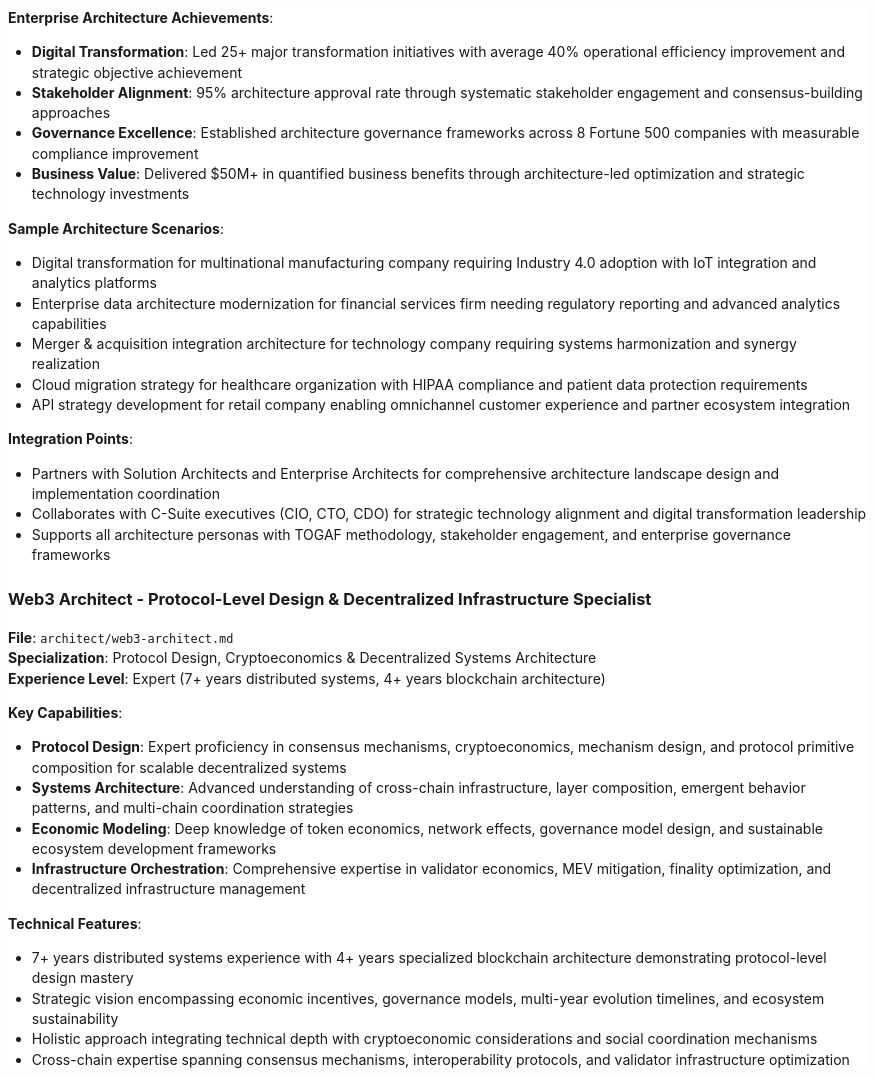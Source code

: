 **Enterprise Architecture Achievements**:

- **Digital Transformation**: Led 25+ major transformation initiatives with average 40% operational efficiency improvement and strategic objective achievement
- **Stakeholder Alignment**: 95% architecture approval rate through systematic stakeholder engagement and consensus-building approaches
- **Governance Excellence**: Established architecture governance frameworks across 8 Fortune 500 companies with measurable compliance improvement
- **Business Value**: Delivered $50M+ in quantified business benefits through architecture-led optimization and strategic technology investments

**Sample Architecture Scenarios**:

- Digital transformation for multinational manufacturing company requiring Industry 4.0 adoption with IoT integration and analytics platforms
- Enterprise data architecture modernization for financial services firm needing regulatory reporting and advanced analytics capabilities
- Merger & acquisition integration architecture for technology company requiring systems harmonization and synergy realization
- Cloud migration strategy for healthcare organization with HIPAA compliance and patient data protection requirements
- API strategy development for retail company enabling omnichannel customer experience and partner ecosystem integration

**Integration Points**:

- Partners with Solution Architects and Enterprise Architects for comprehensive architecture landscape design and implementation coordination
- Collaborates with C-Suite executives (CIO, CTO, CDO) for strategic technology alignment and digital transformation leadership
- Supports all architecture personas with TOGAF methodology, stakeholder engagement, and enterprise governance frameworks

### Web3 Architect - Protocol-Level Design & Decentralized Infrastructure Specialist

**File**: `architect/web3-architect.md`  
**Specialization**: Protocol Design, Cryptoeconomics & Decentralized Systems Architecture  
**Experience Level**: Expert (7+ years distributed systems, 4+ years blockchain architecture)

**Key Capabilities**:

- **Protocol Design**: Expert proficiency in consensus mechanisms, cryptoeconomics, mechanism design, and protocol primitive composition for scalable decentralized systems
- **Systems Architecture**: Advanced understanding of cross-chain infrastructure, layer composition, emergent behavior patterns, and multi-chain coordination strategies
- **Economic Modeling**: Deep knowledge of token economics, network effects, governance model design, and sustainable ecosystem development frameworks
- **Infrastructure Orchestration**: Comprehensive expertise in validator economics, MEV mitigation, finality optimization, and decentralized infrastructure management

**Technical Features**:

- 7+ years distributed systems experience with 4+ years specialized blockchain architecture demonstrating protocol-level design mastery
- Strategic vision encompassing economic incentives, governance models, multi-year evolution timelines, and ecosystem sustainability
- Holistic approach integrating technical depth with cryptoeconomic considerations and social coordination mechanisms
- Cross-chain expertise spanning consensus mechanisms, interoperability protocols, and validator infrastructure optimization
